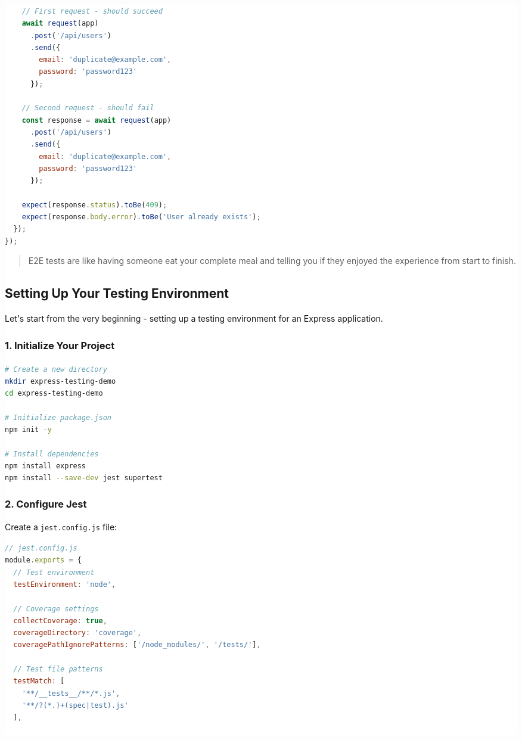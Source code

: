 ```javascript
    // First request - should succeed
    await request(app)
      .post('/api/users')
      .send({
        email: 'duplicate@example.com',
        password: 'password123'
      });
  
    // Second request - should fail
    const response = await request(app)
      .post('/api/users')
      .send({
        email: 'duplicate@example.com',
        password: 'password123'
      });
  
    expect(response.status).toBe(409);
    expect(response.body.error).toBe('User already exists');
  });
});
```

> E2E tests are like having someone eat your complete meal and telling you if they enjoyed the experience from start to finish.

## Setting Up Your Testing Environment

Let's start from the very beginning - setting up a testing environment for an Express application.

### 1. Initialize Your Project

```bash
# Create a new directory
mkdir express-testing-demo
cd express-testing-demo

# Initialize package.json
npm init -y

# Install dependencies
npm install express
npm install --save-dev jest supertest
```

### 2. Configure Jest

Create a `jest.config.js` file:

```javascript
// jest.config.js
module.exports = {
  // Test environment
  testEnvironment: 'node',
  
  // Coverage settings
  collectCoverage: true,
  coverageDirectory: 'coverage',
  coveragePathIgnorePatterns: ['/node_modules/', '/tests/'],
  
  // Test file patterns
  testMatch: [
    '**/__tests__/**/*.js',
    '**/?(*.)+(spec|test).js'
  ],
  
```